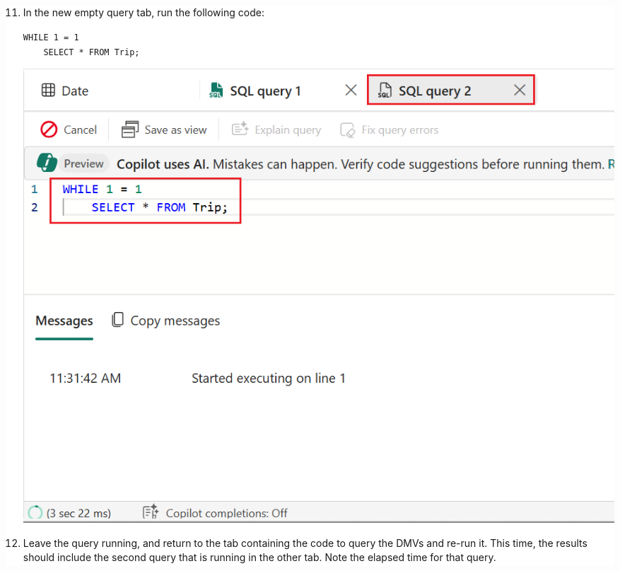 11. In the new empty query tab, run the following code:
    ```
    WHILE 1 = 1
        SELECT * FROM Trip;
    
    ```
    ![](./media/image24.png)

12. Leave the query running, and return to the tab containing the code
    to query the DMVs and re-run it. This time, the results should
    include the second query that is running in the other tab. Note the
    elapsed time for that query.
